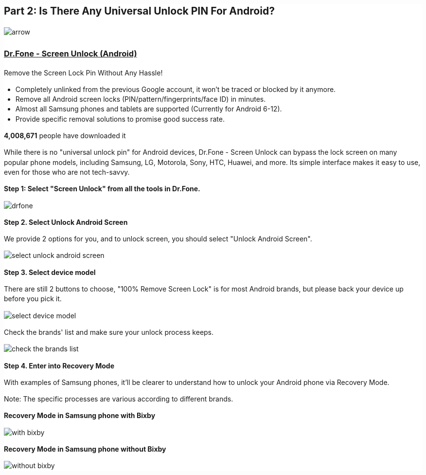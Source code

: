 ## Part 2: Is There Any Universal Unlock PIN For Android?

![arrow](https://drfone.wondershare.com/style/images/arrow_up.png)

### [Dr.Fone - Screen Unlock (Android)](https://tools.techidaily.com/wondershare-dr-fone-unlock-android-screen/)

Remove the Screen Lock Pin Without Any Hassle!

- Completely unlinked from the previous Google account, it won’t be traced or blocked by it anymore.
- Remove all Android screen locks (PIN/pattern/fingerprints/face ID) in minutes.
- Almost all Samsung phones and tablets are supported (Currently for Android 6-12).
- Provide specific removal solutions to promise good success rate.

**4,008,671** people have downloaded it

While there is no "universal unlock pin" for Android devices, Dr.Fone - Screen Unlock can bypass the lock screen on many popular phone models, including Samsung, LG, Motorola, Sony, HTC, Huawei, and more. Its simple interface makes it easy to use, even for those who are not tech-savvy.

**Step 1: Select "Screen Unlock" from all the tools in Dr.Fone.**

![drfone](https://images.wondershare.com/drfone/guide/drfone-home.png)

**Step 2. Select Unlock Android Screen**

We provide 2 options for you, and to unlock screen, you should select "Unlock Android Screen".

![select unlock android screen](https://images.wondershare.com/drfone/guide/android-screen-unlock-3.png)

**Step 3. Select device model**

There are still 2 buttons to choose, "100% Remove Screen Lock" is for most Android brands, but please back your device up before you pick it.

![select device model](https://images.wondershare.com/drfone/guide/screen-unlock-any-android-device-1.png)

Check the brands' list and make sure your unlock process keeps.

![check the brands list](https://images.wondershare.com/drfone/guide/screen-unlock-any-android-device-2.png)

**Step 4. Enter into Recovery Mode**

With examples of Samsung phones, it’ll be clearer to understand how to unlock your Android phone via Recovery Mode.

Note: The specific processes are various according to different brands.

**Recovery Mode in Samsung phone with Bixby**

![with bixby](https://images.wondershare.com/drfone/guide/unlock-android-screen-1.png)

**Recovery Mode in Samsung phone without Bixby**

![without bixby](https://images.wondershare.com/drfone/guide/unlock-android-screen-2.png)
